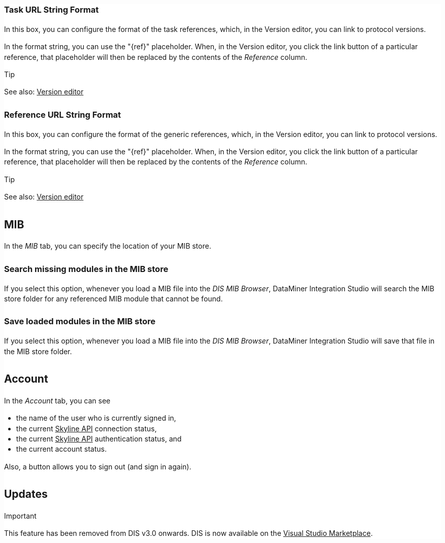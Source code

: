 ### Task URL String Format

In this box, you can configure the format of the task references, which, in the Version editor, you can link to protocol versions.

In the format string, you can use the "{ref}" placeholder. When, in the Version editor, you click the link button of a particular reference, that placeholder will then be replaced by the contents of the *Reference* column.

> [!TIP]
> See also:
> [Version editor](xref:Version_editor)

### Reference URL String Format

In this box, you can configure the format of the generic references, which, in the Version editor, you can link to protocol versions.

In the format string, you can use the "{ref}" placeholder. When, in the Version editor, you click the link button of a particular reference, that placeholder will then be replaced by the contents of the *Reference* column.

> [!TIP]
> See also:
> [Version editor](xref:Version_editor)

## MIB

In the *MIB* tab, you can specify the location of your MIB store.

### Search missing modules in the MIB store

If you select this option, whenever you load a MIB file into the *DIS MIB Browser*, DataMiner Integration Studio will search the MIB store folder for any referenced MIB module that cannot be found.

### Save loaded modules in the MIB store

If you select this option, whenever you load a MIB file into the *DIS MIB Browser*, DataMiner Integration Studio will save that file in the MIB store folder.

## Account

In the *Account* tab, you can see

- the name of the user who is currently signed in,
- the current [Skyline API](https://api.skyline.be) connection status,
- the current [Skyline API](https://api.skyline.be) authentication status, and
- the current account status.

Also, a button allows you to sign out (and sign in again).

## Updates

> [!IMPORTANT]
> This feature has been removed from DIS v3.0 onwards. DIS is now available on the [Visual Studio Marketplace](https://marketplace.visualstudio.com/items?itemName=skyline-communications.DataMinerIntegrationStudio).
